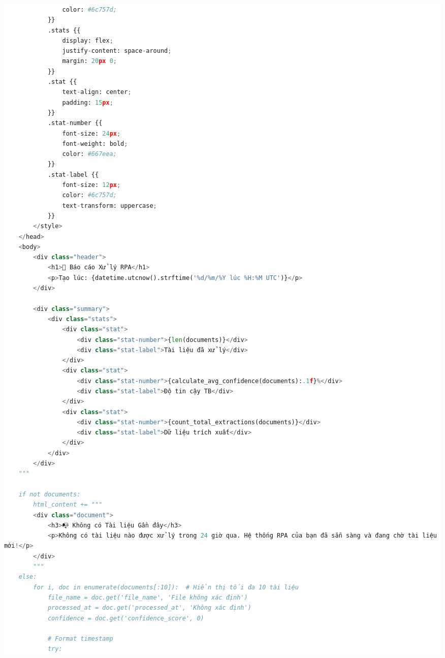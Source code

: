 ```python
                color: #6c757d;
            }}
            .stats {{ 
                display: flex; 
                justify-content: space-around; 
                margin: 20px 0;
            }}
            .stat {{ 
                text-align: center; 
                padding: 15px;
            }}
            .stat-number {{ 
                font-size: 24px; 
                font-weight: bold; 
                color: #667eea;
            }}
            .stat-label {{ 
                font-size: 12px; 
                color: #6c757d; 
                text-transform: uppercase;
            }}
        </style>
    </head>
    <body>
        <div class="header">
            <h1>🤖 Báo cáo Xử lý RPA</h1>
            <p>Tạo lúc: {datetime.utcnow().strftime('%d/%m/%Y lúc %H:%M UTC')}</p>
        </div>
        
        <div class="summary">
            <div class="stats">
                <div class="stat">
                    <div class="stat-number">{len(documents)}</div>
                    <div class="stat-label">Tài liệu đã xử lý</div>
                </div>
                <div class="stat">
                    <div class="stat-number">{calculate_avg_confidence(documents):.1f}%</div>
                    <div class="stat-label">Độ tin cậy TB</div>
                </div>
                <div class="stat">
                    <div class="stat-number">{count_total_extractions(documents)}</div>
                    <div class="stat-label">Dữ liệu trích xuất</div>
                </div>
            </div>
        </div>
    """
    
    if not documents:
        html_content += """
        <div class="document">
            <h3>📭 Không có Tài liệu Gần đây</h3>
            <p>Không có tài liệu nào được xử lý trong 24 giờ qua. Hệ thống RPA của bạn đã sẵn sàng và đang chờ tài liệu mới!</p>
        </div>
        """
    else:
        for i, doc in enumerate(documents[:10]):  # Hiển thị tối đa 10 tài liệu
            file_name = doc.get('file_name', 'File không xác định')
            processed_at = doc.get('processed_at', 'Không xác định')
            confidence = doc.get('confidence_score', 0)
            
            # Format timestamp
            try:
```